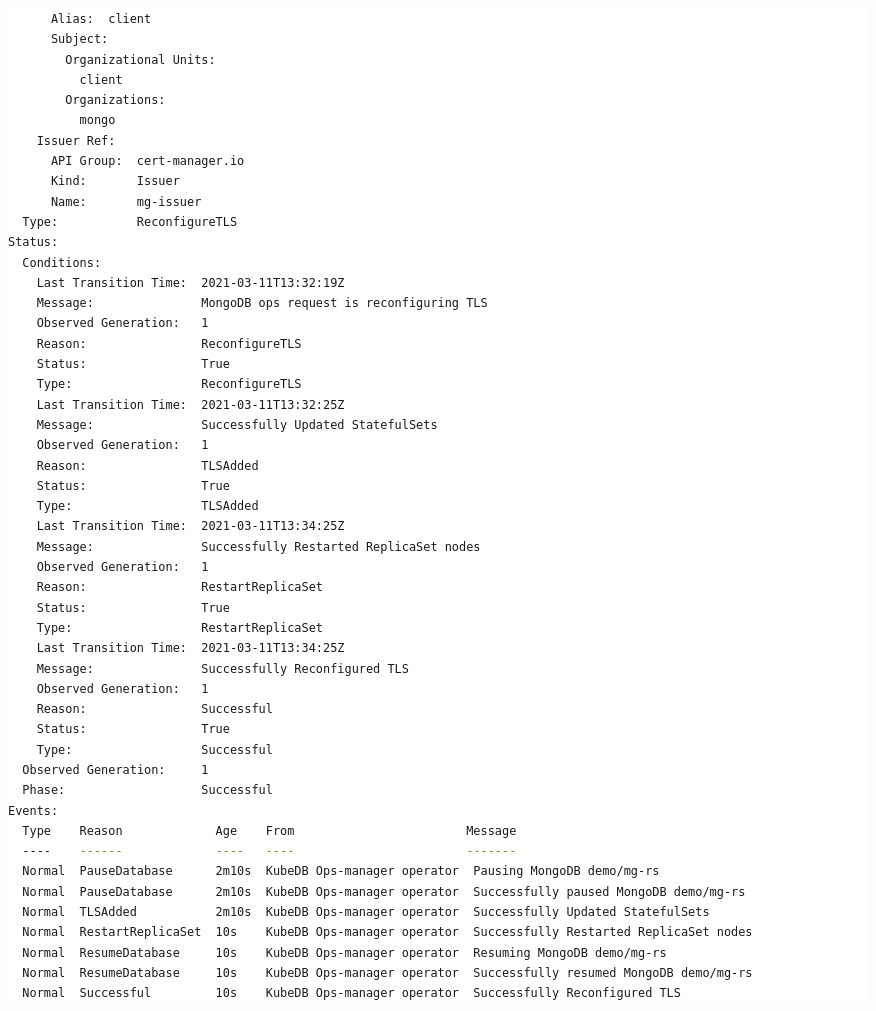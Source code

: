 ```bash
      Alias:  client
      Subject:
        Organizational Units:
          client
        Organizations:
          mongo
    Issuer Ref:
      API Group:  cert-manager.io
      Kind:       Issuer
      Name:       mg-issuer
  Type:           ReconfigureTLS
Status:
  Conditions:
    Last Transition Time:  2021-03-11T13:32:19Z
    Message:               MongoDB ops request is reconfiguring TLS
    Observed Generation:   1
    Reason:                ReconfigureTLS
    Status:                True
    Type:                  ReconfigureTLS
    Last Transition Time:  2021-03-11T13:32:25Z
    Message:               Successfully Updated StatefulSets
    Observed Generation:   1
    Reason:                TLSAdded
    Status:                True
    Type:                  TLSAdded
    Last Transition Time:  2021-03-11T13:34:25Z
    Message:               Successfully Restarted ReplicaSet nodes
    Observed Generation:   1
    Reason:                RestartReplicaSet
    Status:                True
    Type:                  RestartReplicaSet
    Last Transition Time:  2021-03-11T13:34:25Z
    Message:               Successfully Reconfigured TLS
    Observed Generation:   1
    Reason:                Successful
    Status:                True
    Type:                  Successful
  Observed Generation:     1
  Phase:                   Successful
Events:
  Type    Reason             Age    From                        Message
  ----    ------             ----   ----                        -------
  Normal  PauseDatabase      2m10s  KubeDB Ops-manager operator  Pausing MongoDB demo/mg-rs
  Normal  PauseDatabase      2m10s  KubeDB Ops-manager operator  Successfully paused MongoDB demo/mg-rs
  Normal  TLSAdded           2m10s  KubeDB Ops-manager operator  Successfully Updated StatefulSets
  Normal  RestartReplicaSet  10s    KubeDB Ops-manager operator  Successfully Restarted ReplicaSet nodes
  Normal  ResumeDatabase     10s    KubeDB Ops-manager operator  Resuming MongoDB demo/mg-rs
  Normal  ResumeDatabase     10s    KubeDB Ops-manager operator  Successfully resumed MongoDB demo/mg-rs
  Normal  Successful         10s    KubeDB Ops-manager operator  Successfully Reconfigured TLS
```
